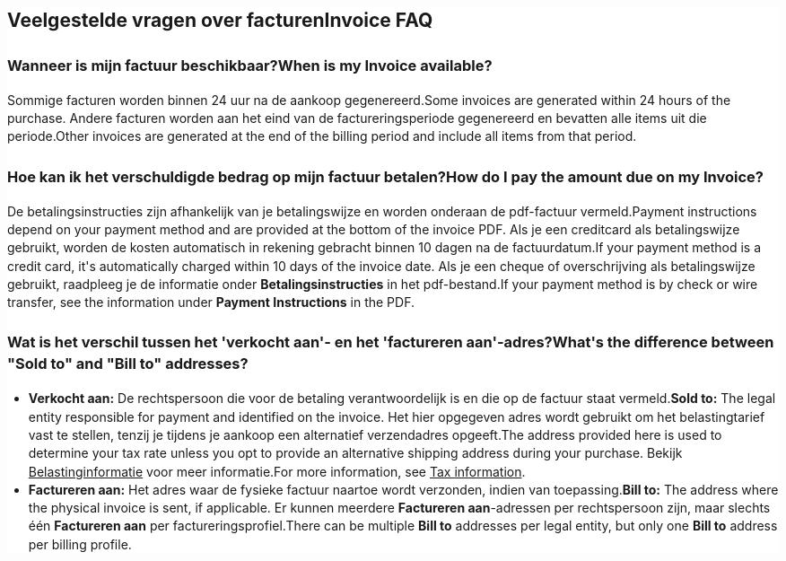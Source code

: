 ## <a name="invoice-faq"></a><span data-ttu-id="5e846-206">Veelgestelde vragen over facturen</span><span class="sxs-lookup"><span data-stu-id="5e846-206">Invoice FAQ</span></span>

### <a name="when-is-my-invoice-available"></a><span data-ttu-id="5e846-207">Wanneer is mijn factuur beschikbaar?</span><span class="sxs-lookup"><span data-stu-id="5e846-207">When is my Invoice available?</span></span>

<span data-ttu-id="5e846-208">Sommige facturen worden binnen 24 uur na de aankoop gegenereerd.</span><span class="sxs-lookup"><span data-stu-id="5e846-208">Some invoices are generated within 24 hours of the purchase.</span></span> <span data-ttu-id="5e846-209">Andere facturen worden aan het eind van de factureringsperiode gegenereerd en bevatten alle items uit die periode.</span><span class="sxs-lookup"><span data-stu-id="5e846-209">Other invoices are generated at the end of the billing period and include all items from that period.</span></span>

### <a name="how-do-i-pay-the-amount-due-on-my-invoice"></a><span data-ttu-id="5e846-210">Hoe kan ik het verschuldigde bedrag op mijn factuur betalen?</span><span class="sxs-lookup"><span data-stu-id="5e846-210">How do I pay the amount due on my Invoice?</span></span>

<span data-ttu-id="5e846-211">De betalingsinstructies zijn afhankelijk van je betalingswijze en worden onderaan de pdf-factuur vermeld.</span><span class="sxs-lookup"><span data-stu-id="5e846-211">Payment instructions depend on your payment method and are provided at the bottom of the invoice PDF.</span></span> <span data-ttu-id="5e846-212">Als je een creditcard als betalingswijze gebruikt, worden de kosten automatisch in rekening gebracht binnen 10 dagen na de factuurdatum.</span><span class="sxs-lookup"><span data-stu-id="5e846-212">If your payment method is a credit card, it's automatically charged within 10 days of the invoice date.</span></span> <span data-ttu-id="5e846-213">Als je een cheque of overschrijving als betalingswijze gebruikt, raadpleeg je de informatie onder **Betalingsinstructies** in het pdf-bestand.</span><span class="sxs-lookup"><span data-stu-id="5e846-213">If your payment method is by check or wire transfer, see the information under **Payment Instructions** in the PDF.</span></span>

### <a name="whats-the-difference-between-sold-to-and-bill-to-addresses"></a><span data-ttu-id="5e846-214">Wat is het verschil tussen het 'verkocht aan'- en het 'factureren aan'-adres?</span><span class="sxs-lookup"><span data-stu-id="5e846-214">What's the difference between "Sold to" and "Bill to" addresses?</span></span>

- <span data-ttu-id="5e846-215">**Verkocht aan:** De rechtspersoon die voor de betaling verantwoordelijk is en die op de factuur staat vermeld.</span><span class="sxs-lookup"><span data-stu-id="5e846-215">**Sold to:** The legal entity responsible for payment and identified on the invoice.</span></span> <span data-ttu-id="5e846-216">Het hier opgegeven adres wordt gebruikt om het belastingtarief vast te stellen, tenzij je tijdens je aankoop een alternatief verzendadres opgeeft.</span><span class="sxs-lookup"><span data-stu-id="5e846-216">The address provided here is used to determine your tax rate unless you opt to provide an alternative shipping address during your purchase.</span></span> <span data-ttu-id="5e846-217">Bekijk [Belastinginformatie](tax-information.md) voor meer informatie.</span><span class="sxs-lookup"><span data-stu-id="5e846-217">For more information, see [Tax information](tax-information.md).</span></span>
- <span data-ttu-id="5e846-218">**Factureren aan:** Het adres waar de fysieke factuur naartoe wordt verzonden, indien van toepassing.</span><span class="sxs-lookup"><span data-stu-id="5e846-218">**Bill to:** The address where the physical invoice is sent, if applicable.</span></span> <span data-ttu-id="5e846-219">Er kunnen meerdere **Factureren aan**-adressen per rechtspersoon zijn, maar slechts één **Factureren aan** per factureringsprofiel.</span><span class="sxs-lookup"><span data-stu-id="5e846-219">There can be multiple **Bill to** addresses per legal entity, but only one **Bill to** address per billing profile.</span></span>
